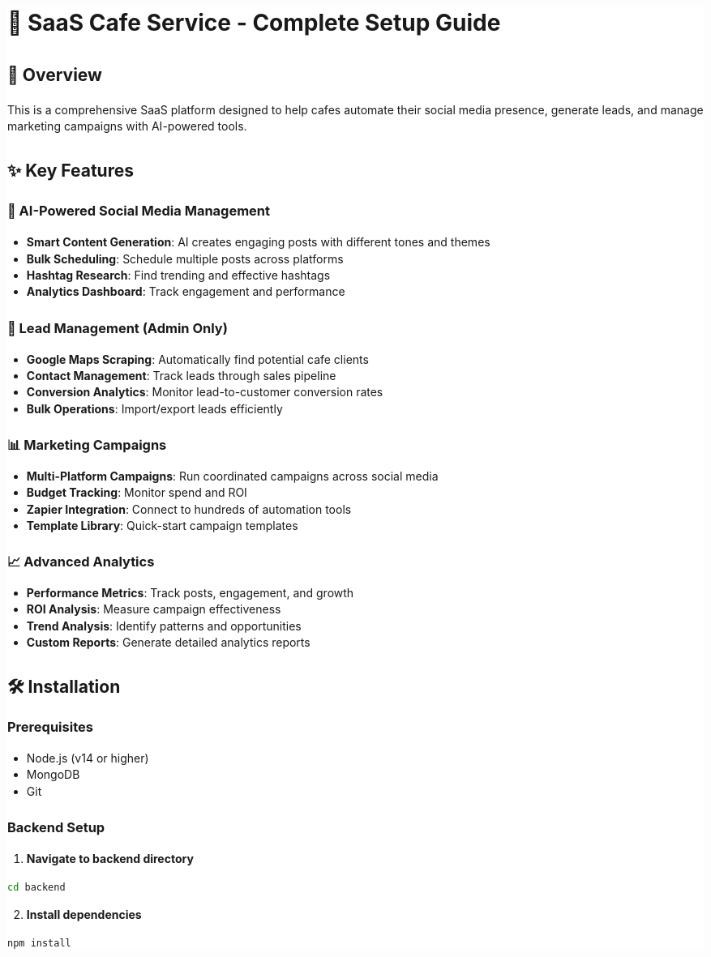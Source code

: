 # 🚀 SaaS Cafe Service - Complete Setup Guide

## 🎯 Overview

This is a comprehensive SaaS platform designed to help cafes automate their social media presence, generate leads, and manage marketing campaigns with AI-powered tools.

## ✨ Key Features

### 🤖 AI-Powered Social Media Management
- **Smart Content Generation**: AI creates engaging posts with different tones and themes
- **Bulk Scheduling**: Schedule multiple posts across platforms
- **Hashtag Research**: Find trending and effective hashtags
- **Analytics Dashboard**: Track engagement and performance

### 👥 Lead Management (Admin Only)
- **Google Maps Scraping**: Automatically find potential cafe clients
- **Contact Management**: Track leads through sales pipeline
- **Conversion Analytics**: Monitor lead-to-customer conversion rates
- **Bulk Operations**: Import/export leads efficiently

### 📊 Marketing Campaigns
- **Multi-Platform Campaigns**: Run coordinated campaigns across social media
- **Budget Tracking**: Monitor spend and ROI
- **Zapier Integration**: Connect to hundreds of automation tools
- **Template Library**: Quick-start campaign templates

### 📈 Advanced Analytics
- **Performance Metrics**: Track posts, engagement, and growth
- **ROI Analysis**: Measure campaign effectiveness
- **Trend Analysis**: Identify patterns and opportunities
- **Custom Reports**: Generate detailed analytics reports

## 🛠️ Installation

### Prerequisites
- Node.js (v14 or higher)
- MongoDB
- Git

### Backend Setup

1. **Navigate to backend directory**
```bash
cd backend
```

2. **Install dependencies**
```bash
npm install
```
